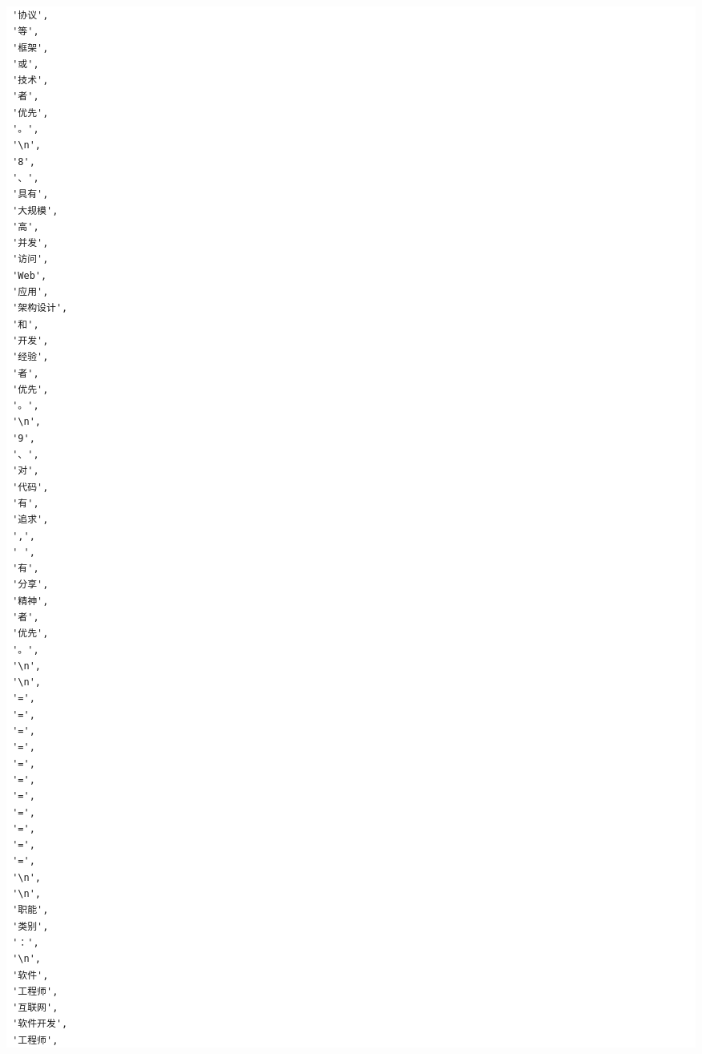      '协议',
     '等',
     '框架',
     '或',
     '技术',
     '者',
     '优先',
     '。',
     '\n',
     '8',
     '、',
     '具有',
     '大规模',
     '高',
     '并发',
     '访问',
     'Web',
     '应用',
     '架构设计',
     '和',
     '开发',
     '经验',
     '者',
     '优先',
     '。',
     '\n',
     '9',
     '、',
     '对',
     '代码',
     '有',
     '追求',
     ',',
     ' ',
     '有',
     '分享',
     '精神',
     '者',
     '优先',
     '。',
     '\n',
     '\n',
     '=',
     '=',
     '=',
     '=',
     '=',
     '=',
     '=',
     '=',
     '=',
     '=',
     '=',
     '\n',
     '\n',
     '职能',
     '类别',
     '：',
     '\n',
     '软件',
     '工程师',
     '互联网',
     '软件开发',
     '工程师',